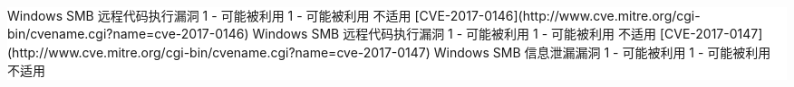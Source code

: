 </td>
<td style="border:1px solid black;">
Windows SMB 远程代码执行漏洞

</td>
<td style="border:1px solid black;">
1 - 可能被利用

</td>
<td style="border:1px solid black;">
1 - 可能被利用

</td>
<td style="border:1px solid black;">
不适用

</td>
</tr>
<tr>
<td style="border:1px solid black;">
[CVE-2017-0146](http://www.cve.mitre.org/cgi-bin/cvename.cgi?name=cve-2017-0146)

</td>
<td style="border:1px solid black;">
Windows SMB 远程代码执行漏洞

</td>
<td style="border:1px solid black;">
1 - 可能被利用

</td>
<td style="border:1px solid black;">
1 - 可能被利用

</td>
<td style="border:1px solid black;">
不适用

</td>
</tr>
<tr>
<td style="border:1px solid black;">
[CVE-2017-0147](http://www.cve.mitre.org/cgi-bin/cvename.cgi?name=cve-2017-0147)

</td>
<td style="border:1px solid black;">
Windows SMB 信息泄漏漏洞

</td>
<td style="border:1px solid black;">
1 - 可能被利用

</td>
<td style="border:1px solid black;">
1 - 可能被利用

</td>
<td style="border:1px solid black;">
不适用
